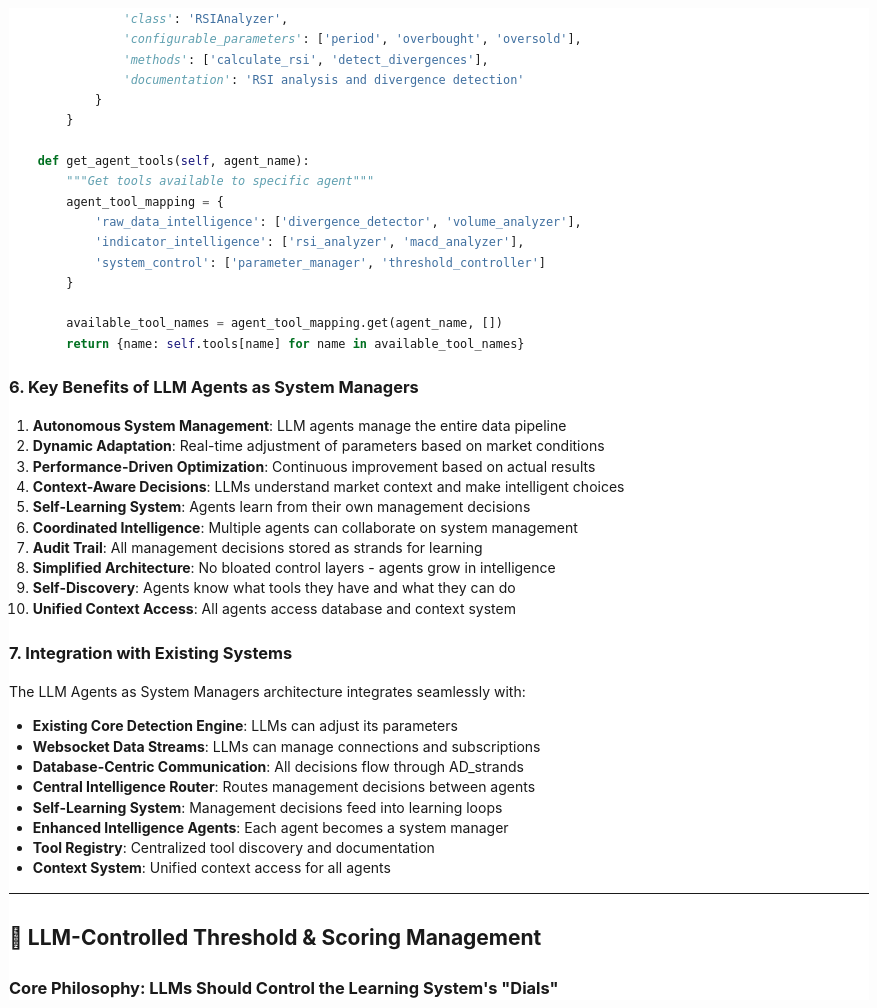 ```python
                'class': 'RSIAnalyzer',
                'configurable_parameters': ['period', 'overbought', 'oversold'],
                'methods': ['calculate_rsi', 'detect_divergences'],
                'documentation': 'RSI analysis and divergence detection'
            }
        }
    
    def get_agent_tools(self, agent_name):
        """Get tools available to specific agent"""
        agent_tool_mapping = {
            'raw_data_intelligence': ['divergence_detector', 'volume_analyzer'],
            'indicator_intelligence': ['rsi_analyzer', 'macd_analyzer'],
            'system_control': ['parameter_manager', 'threshold_controller']
        }
        
        available_tool_names = agent_tool_mapping.get(agent_name, [])
        return {name: self.tools[name] for name in available_tool_names}
```

### **6. Key Benefits of LLM Agents as System Managers**

1. **Autonomous System Management**: LLM agents manage the entire data pipeline
2. **Dynamic Adaptation**: Real-time adjustment of parameters based on market conditions
3. **Performance-Driven Optimization**: Continuous improvement based on actual results
4. **Context-Aware Decisions**: LLMs understand market context and make intelligent choices
5. **Self-Learning System**: Agents learn from their own management decisions
6. **Coordinated Intelligence**: Multiple agents can collaborate on system management
7. **Audit Trail**: All management decisions stored as strands for learning
8. **Simplified Architecture**: No bloated control layers - agents grow in intelligence
9. **Self-Discovery**: Agents know what tools they have and what they can do
10. **Unified Context Access**: All agents access database and context system

### **7. Integration with Existing Systems**

The LLM Agents as System Managers architecture integrates seamlessly with:
- **Existing Core Detection Engine**: LLMs can adjust its parameters
- **Websocket Data Streams**: LLMs can manage connections and subscriptions
- **Database-Centric Communication**: All decisions flow through AD_strands
- **Central Intelligence Router**: Routes management decisions between agents
- **Self-Learning System**: Management decisions feed into learning loops
- **Enhanced Intelligence Agents**: Each agent becomes a system manager
- **Tool Registry**: Centralized tool discovery and documentation
- **Context System**: Unified context access for all agents

---

## 🧠 **LLM-Controlled Threshold & Scoring Management**

### **Core Philosophy: LLMs Should Control the Learning System's "Dials"**
